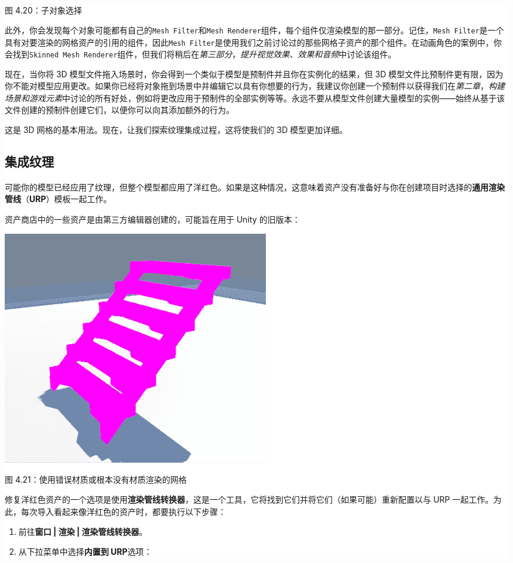 图 4.20：子对象选择

此外，你会发现每个对象可能都有自己的`Mesh Filter`和`Mesh Renderer`组件，每个组件仅渲染模型的那一部分。记住，`Mesh Filter`是一个具有对要渲染的网格资产的引用的组件，因此`Mesh Filter`是使用我们之前讨论过的那些网格子资产的那个组件。在动画角色的案例中，你会找到`Skinned Mesh Renderer`组件，但我们将稍后在*第三部分*，*提升视觉效果、效果和音频*中讨论该组件。

现在，当你将 3D 模型文件拖入场景时，你会得到一个类似于模型是预制件并且你在实例化的结果，但 3D 模型文件比预制件更有限，因为你不能对模型应用更改。如果你已经将对象拖到场景中并编辑它以具有你想要的行为，我建议你创建一个预制件以获得我们在*第二章*，*构建场景和游戏元素*中讨论的所有好处，例如将更改应用于预制件的全部实例等等。永远不要从模型文件创建大量模型的实例——始终从基于该文件创建的预制件创建它们，以便你可以向其添加额外的行为。

这是 3D 网格的基本用法。现在，让我们探索纹理集成过程，这将使我们的 3D 模型更加详细。

## 集成纹理

可能你的模型已经应用了纹理，但整个模型都应用了洋红色。如果是这种情况，这意味着资产没有准备好与你在创建项目时选择的**通用渲染管线**（**URP**）模板一起工作。

资产商店中的一些资产是由第三方编辑器创建的，可能旨在用于 Unity 的旧版本：

![白色表面上的一架粉色梯子  描述由中等置信度自动生成](img/B21361_04_21.png)

图 4.21：使用错误材质或根本没有材质渲染的网格

修复洋红色资产的一个选项是使用**渲染管线转换器**，这是一个工具，它将找到它们并将它们（如果可能）重新配置以与 URP 一起工作。为此，每次导入看起来像洋红色的资产时，都要执行以下步骤：

1.  前往**窗口 | 渲染 | 渲染管线转换器**。

1.  从下拉菜单中选择**内置到 URP**选项：
